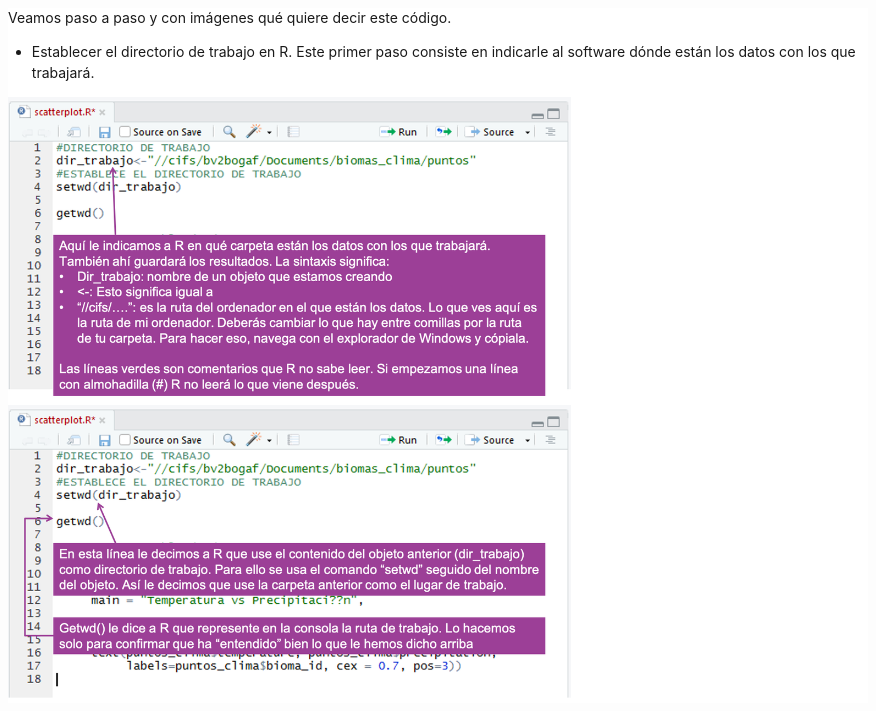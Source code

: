 Veamos paso a paso y con imágenes qué quiere decir este código.

+ Establecer el directorio de trabajo en R. Este primer paso consiste en indicarle al software dónde están los datos con los que trabajará.

<img src="https://github.com/Aprendiendo-ecologia/practica_biomas_clima/raw/main/downloadable_files/images/dir_trabajo_1.png" alt="biomes" style="zoom:55%;" />



<img src="https://github.com/Aprendiendo-ecologia/practica_biomas_clima/raw/main/downloadable_files/images/dir_trabajo_2.png" alt="biomes" style="zoom:55%;" />
